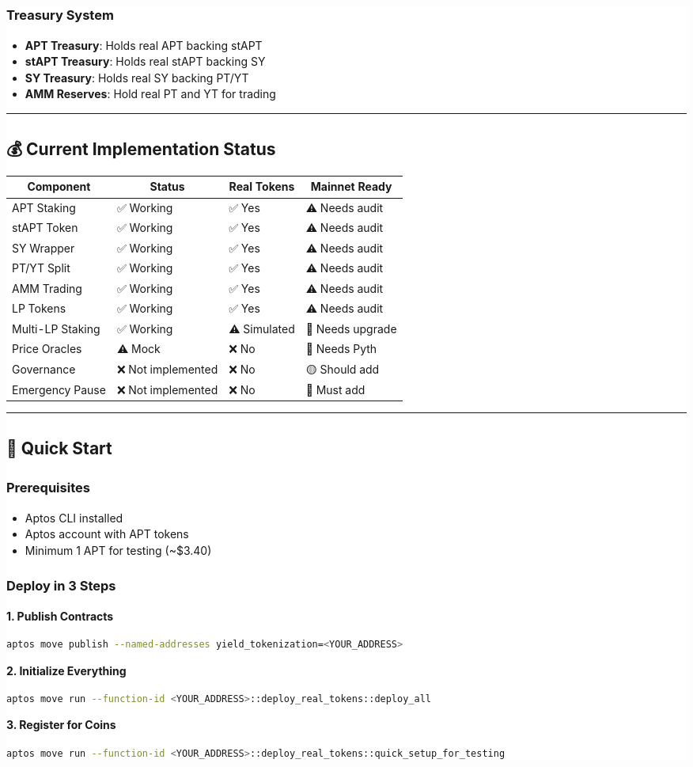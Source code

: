 ### Treasury System
- **APT Treasury**: Holds real APT backing stAPT
- **stAPT Treasury**: Holds real stAPT backing SY
- **SY Treasury**: Holds real SY backing PT/YT
- **AMM Reserves**: Hold real PT and YT for trading

---

## 💰 Current Implementation Status

| Component | Status | Real Tokens | Mainnet Ready |
|-----------|--------|-------------|---------------|
| APT Staking | ✅ Working | ✅ Yes | ⚠️ Needs audit |
| stAPT Token | ✅ Working | ✅ Yes | ⚠️ Needs audit |
| SY Wrapper | ✅ Working | ✅ Yes | ⚠️ Needs audit |
| PT/YT Split | ✅ Working | ✅ Yes | ⚠️ Needs audit |
| AMM Trading | ✅ Working | ✅ Yes | ⚠️ Needs audit |
| LP Tokens | ✅ Working | ✅ Yes | ⚠️ Needs audit |
| Multi-LP Staking | ✅ Working | ⚠️ Simulated | 🔴 Needs upgrade |
| Price Oracles | ⚠️ Mock | ❌ No | 🔴 Needs Pyth |
| Governance | ❌ Not implemented | ❌ No | 🟡 Should add |
| Emergency Pause | ❌ Not implemented | ❌ No | 🔴 Must add |

---

## 🚀 Quick Start

### Prerequisites
- Aptos CLI installed
- Aptos account with APT tokens
- Minimum 1 APT for testing (~$3.40)

### Deploy in 3 Steps

**1. Publish Contracts**
```bash
aptos move publish --named-addresses yield_tokenization=<YOUR_ADDRESS>
```

**2. Initialize Everything**
```bash
aptos move run --function-id <YOUR_ADDRESS>::deploy_real_tokens::deploy_all
```

**3. Register for Coins**
```bash
aptos move run --function-id <YOUR_ADDRESS>::deploy_real_tokens::quick_setup_for_testing
```
